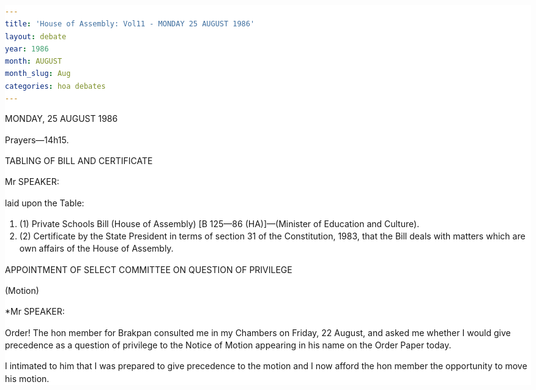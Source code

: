 ```yaml
---
title: 'House of Assembly: Vol11 - MONDAY 25 AUGUST 1986'
layout: debate
year: 1986
month: AUGUST
month_slug: Aug
categories: hoa debates
---
```


<debateSection name="#opening">

<heading><span class="col_10701-10702" refersTo="page_0704"/>MONDAY, 25 AUGUST 1986</heading>

<prayers>

<narrative>Prayers&#x2014;<recordedTime time="1986-08-25T14:15:00">14h15.</recordedTime></narrative>

</prayers>

<debateSection name="#tabling_of_bill_and_certificate">

<heading>TABLING OF BILL AND CERTIFICATE</heading>

<speech by="#speaker">

<from>Mr <person refersTo="hansard_za">SPEAKER</person>:</from>

<p>laid upon the Table:</p>

<ol>

<li>(1) Private Schools Bill (House of Assembly) [B 125&#x2014;86 (HA)]&#x2014;(Minister of Education and Culture).</li>

<li>(2) Certificate by the State President in terms of section 31 of the Constitution, 1983, that the Bill deals with matters which are own affairs of the House of Assembly.</li>

</ol>

</speech>

</debateSection>

<debateSection name="#appointment_of_select_committee_on_question_of_privilege">

<heading>APPOINTMENT OF SELECT COMMITTEE ON QUESTION OF PRIVILEGE</heading>

<summary>(Motion)</summary>

<speech by="#speaker">

<from>*Mr <person refersTo="hansard_za">SPEAKER</person>:</from>

<p>Order! The hon member for Brakpan consulted me in my Chambers on Friday, 22 August, and asked me whether I would give precedence as a question of privilege to the Notice of Motion appearing in his name on the Order Paper today.</p>

<p>I intimated to him that I was prepared to give precedence to the motion and I now afford the hon member the opportunity to move his motion.</p>
